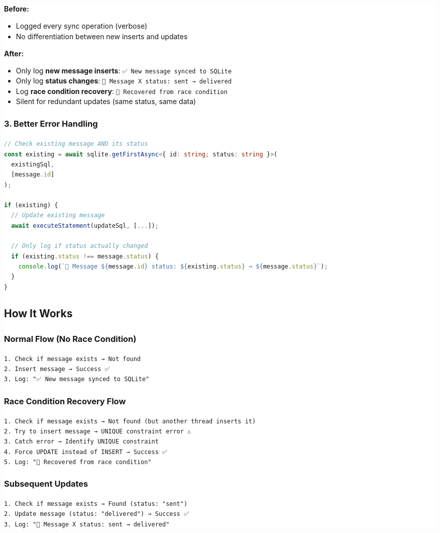 **Before:**
- Logged every sync operation (verbose)
- No differentiation between new inserts and updates

**After:**
- Only log **new message inserts**: `✅ New message synced to SQLite`
- Only log **status changes**: `📝 Message X status: sent → delivered`
- Log **race condition recovery**: `🔄 Recovered from race condition`
- Silent for redundant updates (same status, same data)

### 3. Better Error Handling

```typescript
// Check existing message AND its status
const existing = await sqlite.getFirstAsync<{ id: string; status: string }>(
  existingSql,
  [message.id]
);

if (existing) {
  // Update existing message
  await executeStatement(updateSql, [...]);
  
  // Only log if status actually changed
  if (existing.status !== message.status) {
    console.log(`📝 Message ${message.id} status: ${existing.status} → ${message.status}`);
  }
}
```

## How It Works

### Normal Flow (No Race Condition)
```
1. Check if message exists → Not found
2. Insert message → Success ✅
3. Log: "✅ New message synced to SQLite"
```

### Race Condition Recovery Flow
```
1. Check if message exists → Not found (but another thread inserts it)
2. Try to insert message → UNIQUE constraint error ⚠️
3. Catch error → Identify UNIQUE constraint
4. Force UPDATE instead of INSERT → Success ✅
5. Log: "🔄 Recovered from race condition"
```

### Subsequent Updates
```
1. Check if message exists → Found (status: "sent")
2. Update message (status: "delivered") → Success ✅
3. Log: "📝 Message X status: sent → delivered"
```
